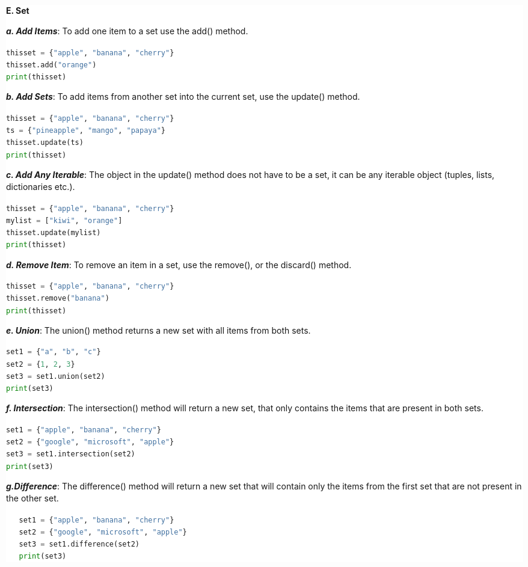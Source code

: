 **E. Set**

***a. Add Items***: To add one item to a set use the add() method.

```python
thisset = {"apple", "banana", "cherry"}
thisset.add("orange")
print(thisset)
```
 
***b. Add Sets***: To add items from another set into the current set, use the update() method.

```python 
thisset = {"apple", "banana", "cherry"}
ts = {"pineapple", "mango", "papaya"}
thisset.update(ts)
print(thisset)
```

***c. Add Any Iterable***: The object in the update() method does not have to be a set, it can be any iterable object (tuples, lists, dictionaries etc.).

```python 
thisset = {"apple", "banana", "cherry"}
mylist = ["kiwi", "orange"]
thisset.update(mylist)
print(thisset)
```

***d. Remove Item***: To remove an item in a set, use the remove(), or the discard() method.

```python
thisset = {"apple", "banana", "cherry"}
thisset.remove("banana")
print(thisset)
```

***e. Union***: The union() method returns a new set with all items from both sets.
```python 
set1 = {"a", "b", "c"}
set2 = {1, 2, 3}
set3 = set1.union(set2)
print(set3)
```

***f. Intersection***: The intersection() method will return a new set, that only contains the items that are present in both sets.

```python 
set1 = {"apple", "banana", "cherry"}
set2 = {"google", "microsoft", "apple"}
set3 = set1.intersection(set2)
print(set3)
```

***g.Difference***: The difference() method will return a new set that will contain only the items from the first set that are not present in the other set.

```python
   set1 = {"apple", "banana", "cherry"}
   set2 = {"google", "microsoft", "apple"}
   set3 = set1.difference(set2)
   print(set3)
```
